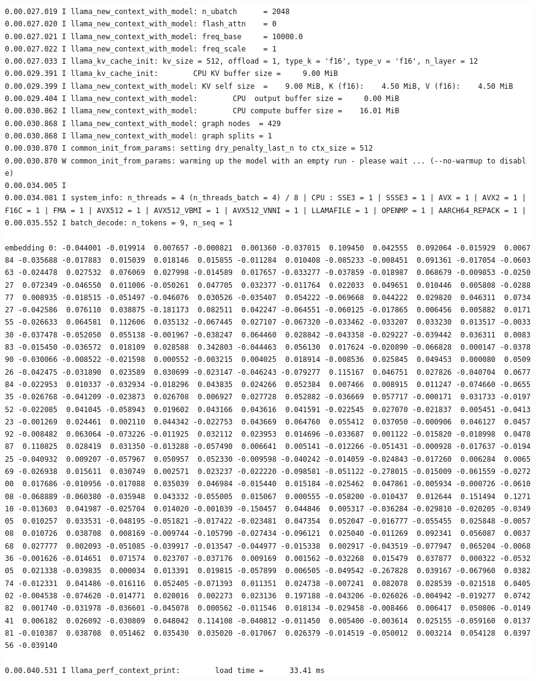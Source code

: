 ```
0.00.027.019 I llama_new_context_with_model: n_ubatch      = 2048
0.00.027.020 I llama_new_context_with_model: flash_attn    = 0
0.00.027.021 I llama_new_context_with_model: freq_base     = 10000.0
0.00.027.022 I llama_new_context_with_model: freq_scale    = 1
0.00.027.033 I llama_kv_cache_init: kv_size = 512, offload = 1, type_k = 'f16', type_v = 'f16', n_layer = 12
0.00.029.391 I llama_kv_cache_init:        CPU KV buffer size =     9.00 MiB
0.00.029.399 I llama_new_context_with_model: KV self size  =    9.00 MiB, K (f16):    4.50 MiB, V (f16):    4.50 MiB
0.00.029.404 I llama_new_context_with_model:        CPU  output buffer size =     0.00 MiB
0.00.030.862 I llama_new_context_with_model:        CPU compute buffer size =    16.01 MiB
0.00.030.868 I llama_new_context_with_model: graph nodes  = 429
0.00.030.868 I llama_new_context_with_model: graph splits = 1
0.00.030.870 I common_init_from_params: setting dry_penalty_last_n to ctx_size = 512
0.00.030.870 W common_init_from_params: warming up the model with an empty run - please wait ... (--no-warmup to disable)
0.00.034.005 I 
0.00.034.081 I system_info: n_threads = 4 (n_threads_batch = 4) / 8 | CPU : SSE3 = 1 | SSSE3 = 1 | AVX = 1 | AVX2 = 1 | F16C = 1 | FMA = 1 | AVX512 = 1 | AVX512_VBMI = 1 | AVX512_VNNI = 1 | LLAMAFILE = 1 | OPENMP = 1 | AARCH64_REPACK = 1 | 
0.00.035.552 I batch_decode: n_tokens = 9, n_seq = 1

embedding 0: -0.044001 -0.019914  0.007657 -0.000821  0.001360 -0.037015  0.109450  0.042555  0.092064 -0.015929  0.006784 -0.035688 -0.017883  0.015039  0.018146  0.015855 -0.011284  0.010408 -0.085233 -0.008451  0.091361 -0.017054 -0.060363 -0.024478  0.027532  0.076069  0.027998 -0.014589  0.017657 -0.033277 -0.037859 -0.018987  0.068679 -0.009853 -0.025027  0.072349 -0.046550  0.011006 -0.050261  0.047705  0.032377 -0.011764  0.022033  0.049651  0.010446  0.005808 -0.028877  0.008935 -0.018515 -0.051497 -0.046076  0.030526 -0.035407  0.054222 -0.069668  0.044222  0.029820  0.046311  0.073427 -0.042586  0.076110  0.038875 -0.181173  0.082511  0.042247 -0.064551 -0.060125 -0.017865  0.006456  0.005882  0.017155 -0.026633  0.064581  0.112606  0.035132 -0.067445  0.027107 -0.067320 -0.033462 -0.033207  0.033230  0.013517 -0.003330 -0.037478 -0.052050  0.055138 -0.001967 -0.038247  0.064460  0.028842 -0.043358 -0.029227 -0.039442  0.036311  0.008383 -0.015450 -0.036572  0.018109  0.028588  0.342803 -0.044463  0.056130  0.017624 -0.020890 -0.066828  0.000147 -0.037890 -0.030066 -0.008522 -0.021598  0.000552 -0.003215  0.004025  0.018914 -0.008536  0.025845  0.049453  0.000080  0.050926 -0.042475 -0.031890  0.023589  0.030699 -0.023147 -0.046243 -0.079277  0.115167  0.046751  0.027826 -0.040704  0.067784 -0.022953  0.010337 -0.032934 -0.018296  0.043835  0.024266  0.052384  0.007466  0.008915  0.011247 -0.074660 -0.065535 -0.026768 -0.041209 -0.023873  0.026708  0.006927  0.027728  0.052882 -0.036669  0.057717 -0.000171  0.031733 -0.019752 -0.022085  0.041045 -0.058943  0.019602  0.043166  0.043616  0.041591 -0.022545  0.027070 -0.021837  0.005451 -0.041323 -0.001269  0.024461  0.002110  0.044342 -0.022753  0.043669  0.064760  0.055412  0.037050 -0.000906  0.046127  0.045792 -0.008482  0.063064 -0.073226 -0.011925  0.032112  0.023953  0.014696 -0.033687  0.001122 -0.015820 -0.018998  0.047887  0.110825  0.028419  0.031350 -0.013288 -0.057490  0.006641  0.005141 -0.012266 -0.051431 -0.000928 -0.017637 -0.019425 -0.040932  0.009207 -0.057967  0.050957  0.052330 -0.009598 -0.040242 -0.014059 -0.024843 -0.017260  0.006284  0.006569 -0.026938  0.015611  0.030749  0.002571  0.023237 -0.022220 -0.098581 -0.051122 -0.278015 -0.015009 -0.061559 -0.027200  0.017686 -0.010956 -0.017088  0.035039  0.046984 -0.015440  0.015184 -0.025462  0.047861 -0.005934 -0.000726 -0.061008 -0.068889 -0.060380 -0.035948  0.043332 -0.055005  0.015067  0.000555 -0.058200 -0.010437  0.012644  0.151494  0.127110 -0.013603  0.041987 -0.025704  0.014020 -0.001039 -0.150457  0.044846  0.005317 -0.036284 -0.029810 -0.020205 -0.034905  0.010257  0.033531 -0.048195 -0.051821 -0.017422 -0.023481  0.047354  0.052047 -0.016777 -0.055455  0.025848 -0.005708  0.010726  0.038708  0.008169 -0.009744 -0.105790 -0.027434 -0.096121  0.025040 -0.011269  0.092341  0.056087  0.003768  0.027777  0.002093 -0.051085 -0.039917 -0.013547 -0.044977 -0.015338  0.002917 -0.043519 -0.077947  0.065204 -0.006836 -0.001626 -0.014651  0.071574  0.023707 -0.037176  0.009169  0.001562 -0.032268  0.015479  0.037877  0.000322 -0.053205  0.021338 -0.039835  0.000034  0.013391  0.019815 -0.057899  0.006505 -0.049542 -0.267828  0.039167 -0.067960  0.038274 -0.012331  0.041486 -0.016116  0.052405 -0.071393  0.011351  0.024738 -0.007241  0.082078  0.028539 -0.021518  0.040502 -0.004538 -0.074620 -0.014771  0.020016  0.002273  0.023136  0.197188 -0.043206 -0.026026 -0.004942 -0.019277  0.074282  0.001740 -0.031978 -0.036601 -0.045078  0.000562 -0.011546  0.018134 -0.029458 -0.008466  0.006417  0.050806 -0.014941  0.006182  0.026092 -0.030809  0.048042  0.114108 -0.040812 -0.011450  0.005400 -0.003614  0.025155 -0.059160  0.013781 -0.010387  0.038708  0.051462  0.035430  0.035020 -0.017067  0.026379 -0.014519 -0.050012  0.003214  0.054128  0.039756 -0.039140 

0.00.040.531 I llama_perf_context_print:        load time =      33.41 ms
```